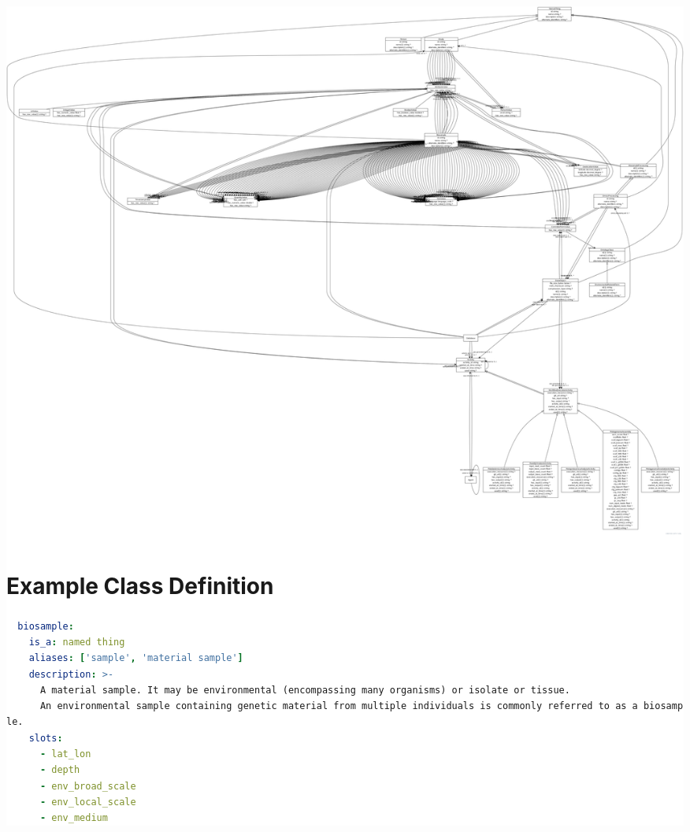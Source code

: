 ![](../schema/nmdc_schema_uml.png)

# Example Class Definition

```yaml
  biosample:
    is_a: named thing
    aliases: ['sample', 'material sample']
    description: >-
      A material sample. It may be environmental (encompassing many organisms) or isolate or tissue.  
      An environmental sample containing genetic material from multiple individuals is commonly referred to as a biosample.  
    slots:
      - lat_lon
      - depth
      - env_broad_scale
      - env_local_scale
      - env_medium
```
